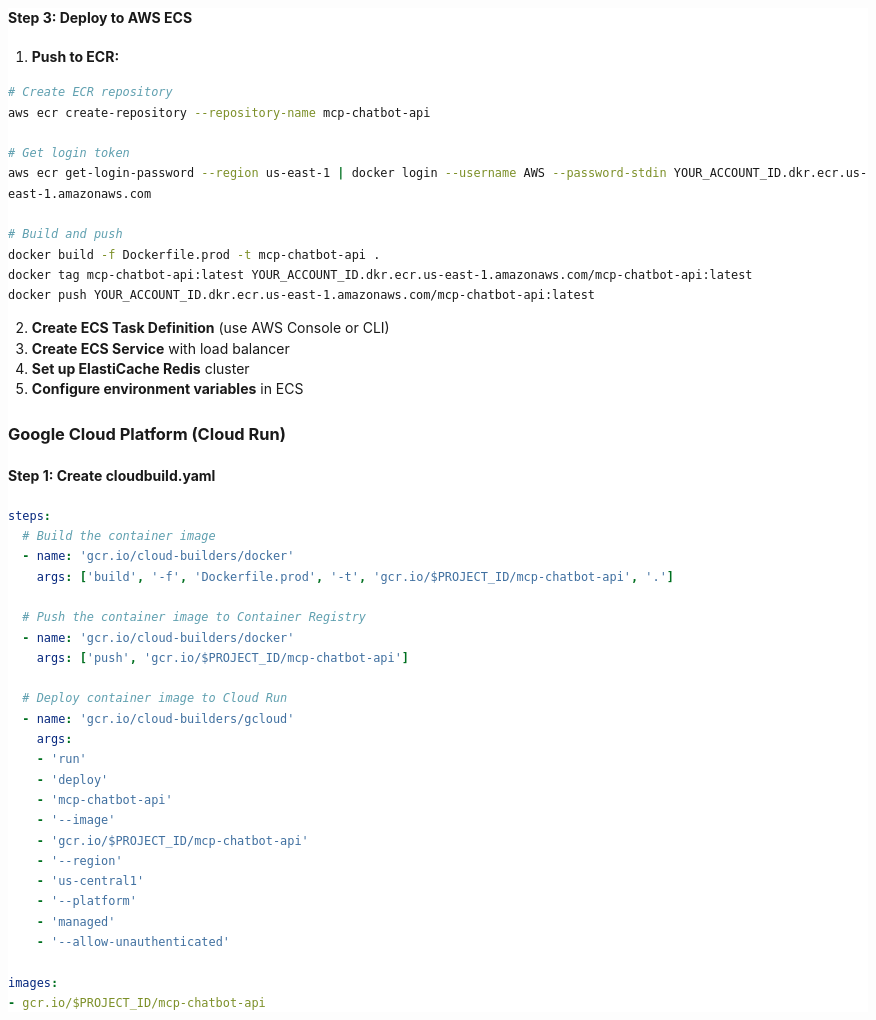 #### Step 3: Deploy to AWS ECS

1. **Push to ECR:**

```bash
# Create ECR repository
aws ecr create-repository --repository-name mcp-chatbot-api

# Get login token
aws ecr get-login-password --region us-east-1 | docker login --username AWS --password-stdin YOUR_ACCOUNT_ID.dkr.ecr.us-east-1.amazonaws.com

# Build and push
docker build -f Dockerfile.prod -t mcp-chatbot-api .
docker tag mcp-chatbot-api:latest YOUR_ACCOUNT_ID.dkr.ecr.us-east-1.amazonaws.com/mcp-chatbot-api:latest
docker push YOUR_ACCOUNT_ID.dkr.ecr.us-east-1.amazonaws.com/mcp-chatbot-api:latest
```

2. **Create ECS Task Definition** (use AWS Console or CLI)
3. **Create ECS Service** with load balancer
4. **Set up ElastiCache Redis** cluster
5. **Configure environment variables** in ECS

### Google Cloud Platform (Cloud Run)

#### Step 1: Create cloudbuild.yaml

```yaml
steps:
  # Build the container image
  - name: 'gcr.io/cloud-builders/docker'
    args: ['build', '-f', 'Dockerfile.prod', '-t', 'gcr.io/$PROJECT_ID/mcp-chatbot-api', '.']
  
  # Push the container image to Container Registry
  - name: 'gcr.io/cloud-builders/docker'
    args: ['push', 'gcr.io/$PROJECT_ID/mcp-chatbot-api']
  
  # Deploy container image to Cloud Run
  - name: 'gcr.io/cloud-builders/gcloud'
    args:
    - 'run'
    - 'deploy'
    - 'mcp-chatbot-api'
    - '--image'
    - 'gcr.io/$PROJECT_ID/mcp-chatbot-api'
    - '--region'
    - 'us-central1'
    - '--platform'
    - 'managed'
    - '--allow-unauthenticated'

images:
- gcr.io/$PROJECT_ID/mcp-chatbot-api
```

